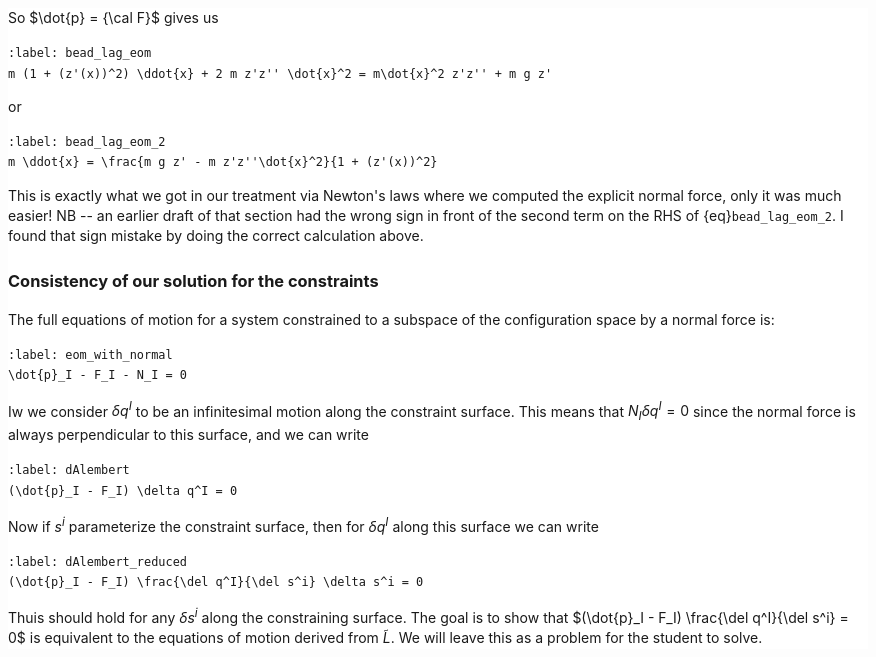 So $\dot{p} = {\cal F}$ gives us

```{math}
:label: bead_lag_eom
m (1 + (z'(x))^2) \ddot{x} + 2 m z'z'' \dot{x}^2 = m\dot{x}^2 z'z'' + m g z'
```

or 

```{math}
:label: bead_lag_eom_2
m \ddot{x} = \frac{m g z' - m z'z''\dot{x}^2}{1 + (z'(x))^2}
```

This is exactly what we got in our treatment via Newton's laws where we computed the explicit normal force, only it was much easier! NB -- an earlier draft of that section had the wrong sign in front of the second term on the RHS of {eq}`bead_lag_eom_2`. I found that sign mistake by doing the correct calculation above.

### Consistency of our solution for the constraints


The full equations of motion for a system constrained to a subspace of the configuration space by a normal force is:

```{math}
:label: eom_with_normal
\dot{p}_I - F_I - N_I = 0
```

Iw we consider $\delta q^I$ to be an infinitesimal motion along the constraint surface. This means that $N_I \delta q^I = 0$ since the normal force is always perpendicular to this surface, and we can write

```{math}
:label: dAlembert
(\dot{p}_I - F_I) \delta q^I = 0
```

Now if $s^i$ parameterize the constraint surface, then for $\delta q^I$ along this surface we can write

```{math}
:label: dAlembert_reduced
(\dot{p}_I - F_I) \frac{\del q^I}{\del s^i} \delta s^i = 0
```

Thuis should hold for any $\delta s^i$ along the constraining surface. The goal is to show that $(\dot{p}_I - F_I) \frac{\del q^I}{\del s^i} = 0$ is equivalent to the equations of motion derived from ${\tilde L}$. We will leave this as a problem for the student to solve.
